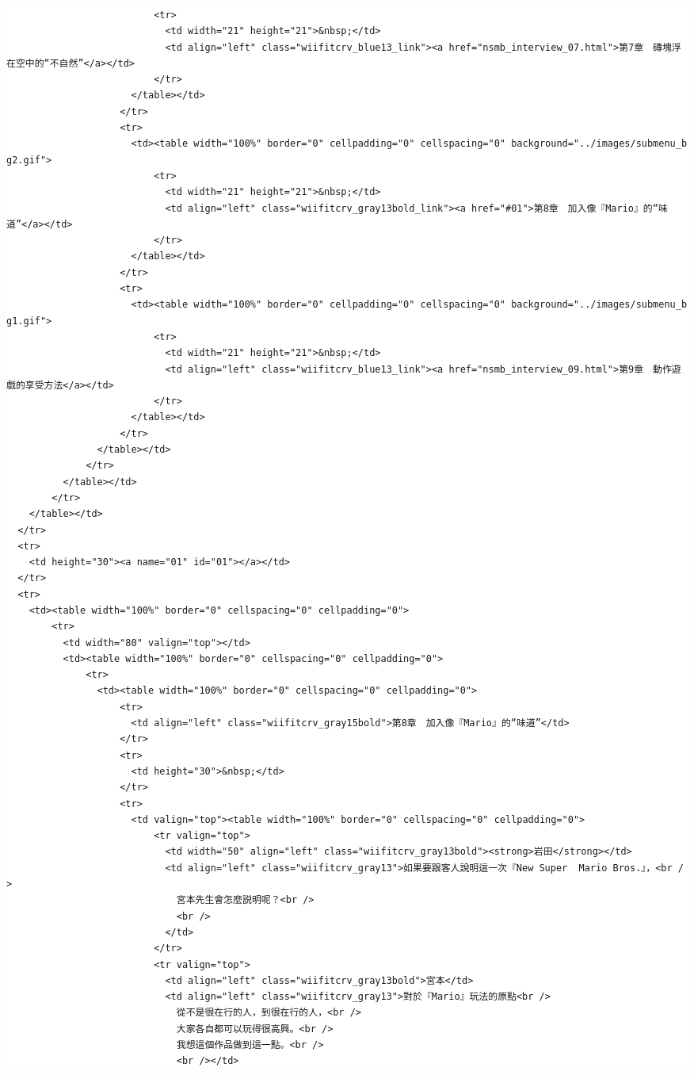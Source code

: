                               <tr>
                                <td width="21" height="21">&nbsp;</td>
                                <td align="left" class="wiifitcrv_blue13_link"><a href="nsmb_interview_07.html">第7章　磚塊浮在空中的“不自然”</a></td>
                              </tr>
                          </table></td>
                        </tr>
                        <tr>
                          <td><table width="100%" border="0" cellpadding="0" cellspacing="0" background="../images/submenu_bg2.gif">
                              <tr>
                                <td width="21" height="21">&nbsp;</td>
                                <td align="left" class="wiifitcrv_gray13bold_link"><a href="#01">第8章　加入像『Mario』的“味道”</a></td>
                              </tr>
                          </table></td>
                        </tr>
                        <tr>
                          <td><table width="100%" border="0" cellpadding="0" cellspacing="0" background="../images/submenu_bg1.gif">
                              <tr>
                                <td width="21" height="21">&nbsp;</td>
                                <td align="left" class="wiifitcrv_blue13_link"><a href="nsmb_interview_09.html">第9章　動作遊戲的享受方法</a></td>
                              </tr>
                          </table></td>
                        </tr>
                    </table></td>
                  </tr>
              </table></td>
            </tr>
        </table></td>
      </tr>
      <tr>
        <td height="30"><a name="01" id="01"></a></td>
      </tr>
      <tr>
        <td><table width="100%" border="0" cellspacing="0" cellpadding="0">
            <tr>
              <td width="80" valign="top"></td>
              <td><table width="100%" border="0" cellspacing="0" cellpadding="0">
                  <tr>
                    <td><table width="100%" border="0" cellspacing="0" cellpadding="0">
                        <tr>
                          <td align="left" class="wiifitcrv_gray15bold">第8章　加入像『Mario』的“味道”</td>
                        </tr>
                        <tr>
                          <td height="30">&nbsp;</td>
                        </tr>
                        <tr>
                          <td valign="top"><table width="100%" border="0" cellspacing="0" cellpadding="0">
                              <tr valign="top">
                                <td width="50" align="left" class="wiifitcrv_gray13bold"><strong>岩田</strong></td>
                                <td align="left" class="wiifitcrv_gray13">如果要跟客人說明這一次『New Super  Mario Bros.』，<br />
                                  宮本先生會怎麼説明呢？<br />
                                  <br />
                                </td>
                              </tr>
                              <tr valign="top">
                                <td align="left" class="wiifitcrv_gray13bold">宮本</td>
                                <td align="left" class="wiifitcrv_gray13">對於『Mario』玩法的原點<br />
                                  從不是很在行的人，到很在行的人，<br />
                                  大家各自都可以玩得很高興。<br />
                                  我想這個作品做到這一點。<br />
                                  <br /></td>
